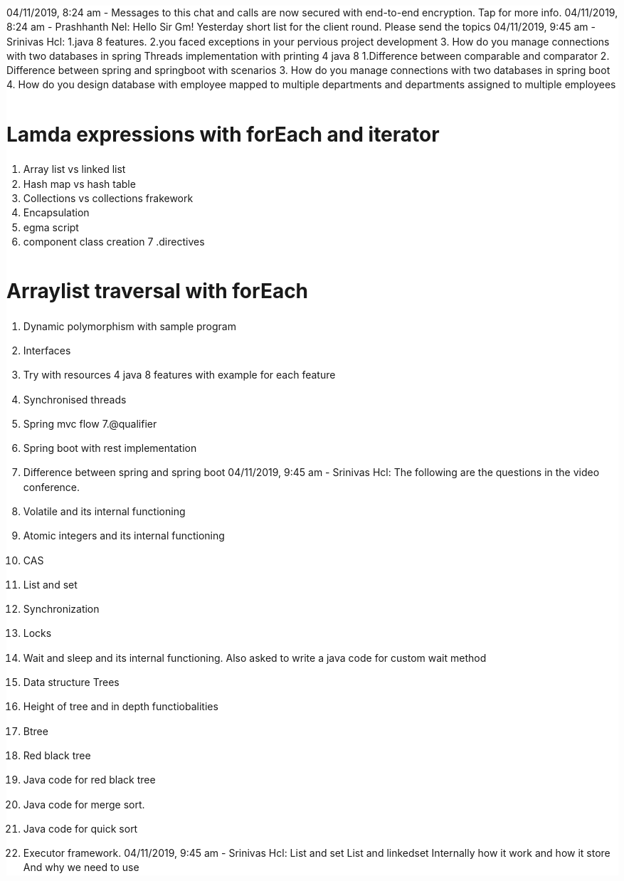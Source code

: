 
04/11/2019, 8:24 am - Messages to this chat and calls are now secured with end-to-end encryption. Tap for more info.
04/11/2019, 8:24 am - Prashhanth Nel: Hello Sir Gm! Yesterday short list for the client  round. Please send the topics
04/11/2019, 9:45 am - Srinivas Hcl: 1.java 8 features. 
2.you faced exceptions in your pervious project development 
3. How do you manage connections with two databases in spring  Threads implementation with printing 
4 java 8 
 1.Difference between comparable and comparator
2. Difference between spring and springboot with scenarios 
3. How do you manage connections with two databases in spring boot
4. How do you design database with employee mapped to multiple departments and departments assigned to multiple employees

# Lamda expressions with forEach and iterator

1. Array list vs linked list
2. Hash map vs hash table
3. Collections vs collections frakework
4. Encapsulation
5. egma script
6. component class creation
7 .directives
# Arraylist traversal with forEach 
1. Dynamic polymorphism with sample program
2. Interfaces
3. Try with resources 
4 java 8 features with example for each feature
5. Synchronised threads
6. Spring mvc flow
7.@qualifier
8. Spring boot with rest implementation
9. Difference between spring and spring boot
04/11/2019, 9:45 am - Srinivas Hcl: The following are the questions in the video conference.

1. Volatile and its internal functioning
2. Atomic integers and its internal functioning
3. CAS
4. List and set
5. Synchronization
6. Locks 
7. Wait and sleep and its internal functioning. Also asked to write a java code for custom wait method
8. Data structure Trees
9. Height of tree and in depth functiobalities
10. Btree
11. Red black tree
12. Java code for red black tree
13. Java code for merge sort.
14. Java code for quick sort 
15. Executor framework.
04/11/2019, 9:45 am - Srinivas Hcl: List and set
List and linkedset
Internally how it work and how it store
And why we need to use
